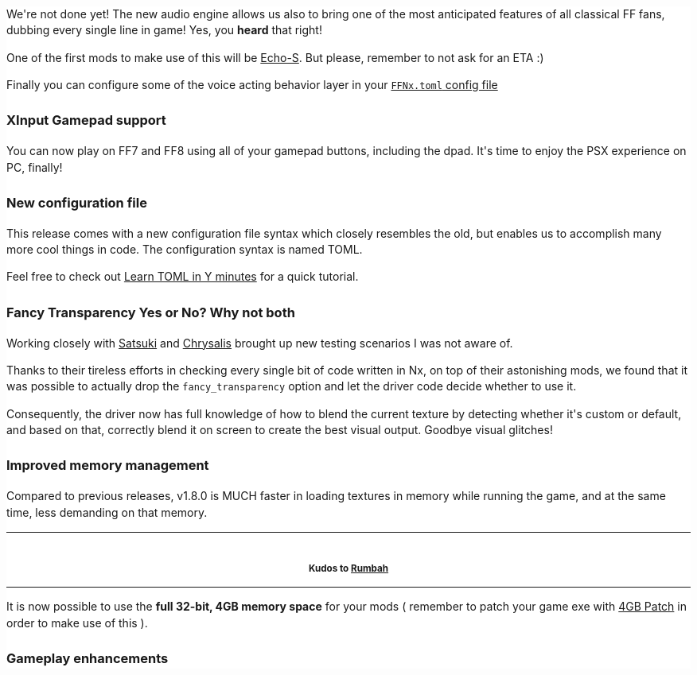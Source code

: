We're not done yet! The new audio engine allows us also to bring one of the most anticipated features of all classical FF fans, dubbing every single line in game! Yes, you **heard** that right!

One of the first mods to make use of this will be [Echo-S](https://forum.tsunamods.com/viewtopic.php?f=65&t=9). But please, remember to not ask for an ETA :)

Finally you can configure some of the voice acting behavior layer in your [`FFNx.toml` config file](https://github.com/julianxhokaxhiu/FFNx/blob/master/misc/FFNx.toml#L155)

### XInput Gamepad support

You can now play on FF7 and FF8 using all of your gamepad buttons, including the dpad. It's time to enjoy the PSX experience on PC, finally!

### New configuration file

This release comes with a new configuration file syntax which closely resembles the old, but enables us to accomplish many more cool things in code. The configuration syntax is named TOML.

Feel free to check out [Learn TOML in Y minutes](https://learnxinyminutes.com/docs/toml/) for a quick tutorial.

### Fancy Transparency Yes or No? Why not both

Working closely with [Satsuki](http://forums.qhimm.com/index.php?action=profile;u=24647) and [Chrysalis](http://forums.qhimm.com/index.php?action=profile;u=674) brought up new testing scenarios I was not aware of.

Thanks to their tireless efforts in checking every single bit of code written in Nx, on top of their astonishing mods, we found that it was possible to actually drop the `fancy_transparency` option and let the driver code decide whether to use it.

Consequently, the driver now has full knowledge of how to blend the current texture by detecting whether it's custom or default, and based on that, correctly blend it on screen to create the best visual output. Goodbye visual glitches!

### Improved memory management

Compared to previous releases, v1.8.0 is MUCH faster in loading textures in memory while running the game, and at the same time, less demanding on that memory.

---

<div align="center">
  <a href="docs/mods/assets/texture-speed-comparison.png"><img src="docs/mods/assets/texture-speed-comparison.png" alt=""></a>
  <br><strong><small>Kudos to <a href="http://forums.qhimm.com/index.php?action=profile;u=1016">Rumbah</a></small></strong>
</div>

---

It is now possible to use the **full 32-bit, 4GB memory space** for your mods ( remember to patch your game exe with [4GB Patch](https://ntcore.com/?page_id=371) in order to make use of this ).

### Gameplay enhancements
